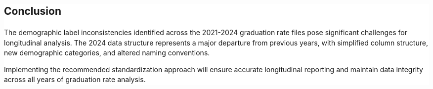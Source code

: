 ## Conclusion

The demographic label inconsistencies identified across the 2021-2024 graduation rate files pose significant challenges for longitudinal analysis. The 2024 data structure represents a major departure from previous years, with simplified column structure, new demographic categories, and altered naming conventions. 

Implementing the recommended standardization approach will ensure accurate longitudinal reporting and maintain data integrity across all years of graduation rate analysis.